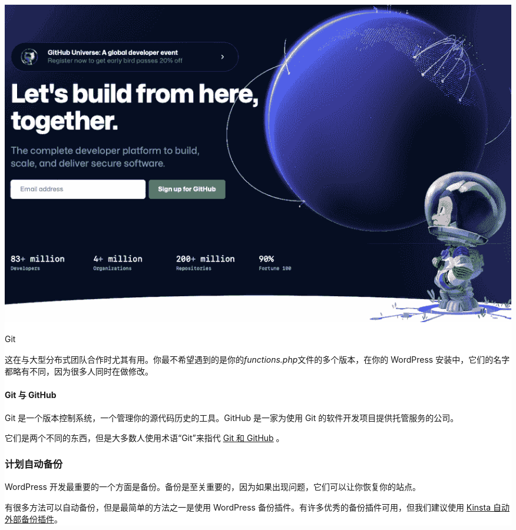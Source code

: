![Git website](img/743d4bb056ada75f935d4cd9eedc3c19.png)

Git



这在与大型分布式团队合作时尤其有用。你最不希望遇到的是你的*functions.php*文件的多个版本，在你的 WordPress 安装中，它们的名字都略有不同，因为很多人同时在做修改。

#### Git 与 GitHub

Git 是一个版本控制系统，一个管理你的源代码历史的工具。GitHub 是一家为使用 Git 的软件开发项目提供托管服务的公司。

它们是两个不同的东西，但是大多数人使用术语“Git”来指代 [Git 和 GitHub](https://kinsta.com/knowledgebase/git-vs-github/) 。

### 计划自动备份

WordPress 开发最重要的一个方面是备份。备份是至关重要的，因为如果出现问题，它们可以让你恢复你的站点。

有很多方法可以自动备份，但是最简单的方法之一是使用 WordPress 备份插件。有许多优秀的备份插件可用，但我们建议使用 [Kinsta 自动外部备份插件](https://kinsta.com/help/wordpress-backups/#external-backups-addon)。
